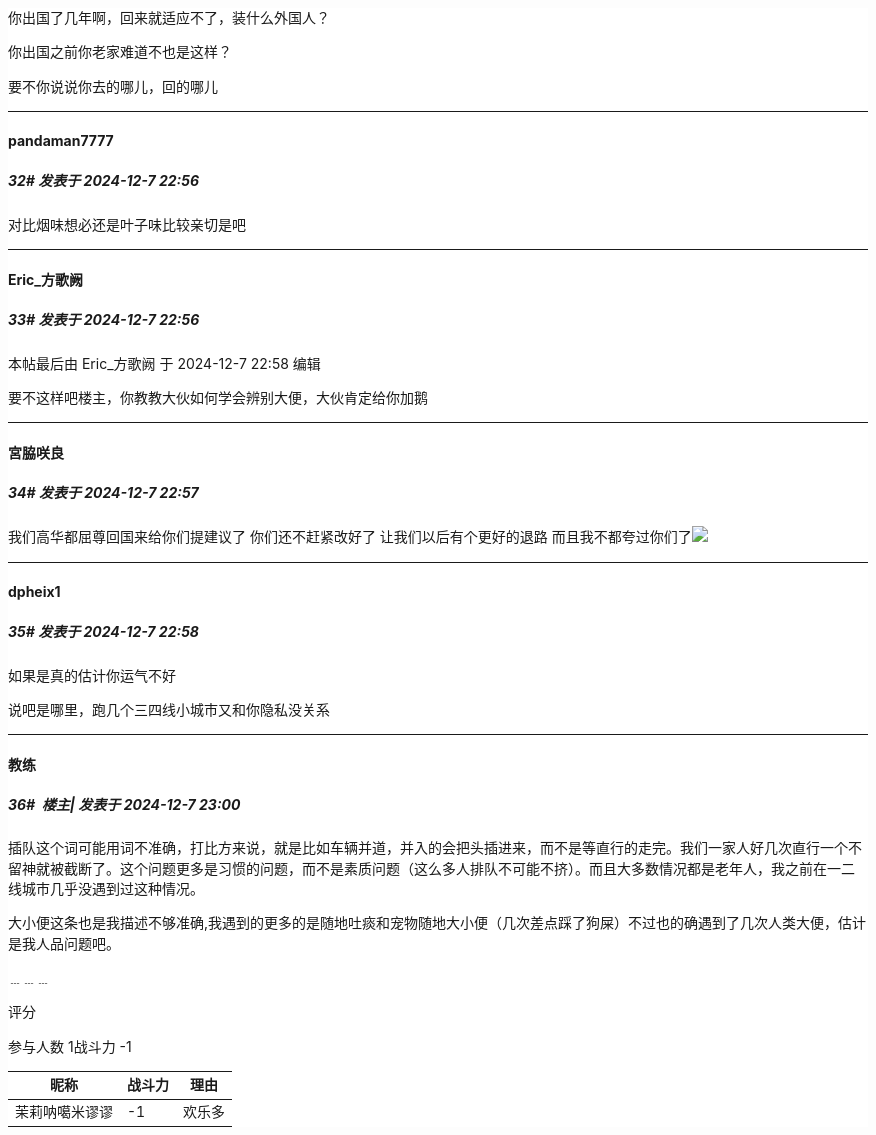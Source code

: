 你出国了几年啊，回来就适应不了，装什么外国人？

你出国之前你老家难道不也是这样？

要不你说说你去的哪儿，回的哪儿

*****

####  pandaman7777  
##### 32#       发表于 2024-12-7 22:56

对比烟味想必还是叶子味比较亲切是吧

*****

####  Eric_方歌阙  
##### 33#       发表于 2024-12-7 22:56

 本帖最后由 Eric_方歌阙 于 2024-12-7 22:58 编辑 

要不这样吧楼主，你教教大伙如何学会辨别大便，大伙肯定给你加鹅

*****

####  宮脇咲良  
##### 34#       发表于 2024-12-7 22:57

我们高华都屈尊回国来给你们提建议了 你们还不赶紧改好了 让我们以后有个更好的退路 而且我不都夸过你们了<img src="https://static.saraba1st.com/image/smiley/face2017/015.png" referrerpolicy="no-referrer">

*****

####  dpheix1  
##### 35#       发表于 2024-12-7 22:58

如果是真的估计你运气不好

说吧是哪里，跑几个三四线小城市又和你隐私没关系

*****

####  教练  
##### 36#         楼主| 发表于 2024-12-7 23:00

插队这个词可能用词不准确，打比方来说，就是比如车辆并道，并入的会把头插进来，而不是等直行的走完。我们一家人好几次直行一个不留神就被截断了。这个问题更多是习惯的问题，而不是素质问题（这么多人排队不可能不挤）。而且大多数情况都是老年人，我之前在一二线城市几乎没遇到过这种情况。

大小便这条也是我描述不够准确,我遇到的更多的是随地吐痰和宠物随地大小便（几次差点踩了狗屎）不过也的确遇到了几次人类大便，估计是我人品问题吧。

﹍﹍﹍

评分

 参与人数 1战斗力 -1

|昵称|战斗力|理由|
|----|---|---|
| 茉莉呐噶米谬谬|-1|欢乐多|
